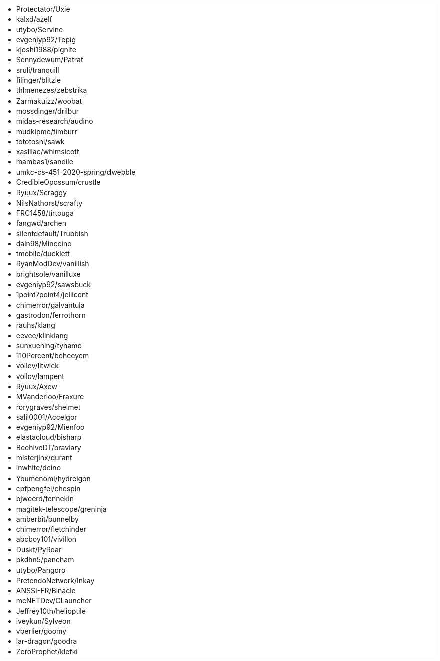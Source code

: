 - Protectator/Uxie
- kalxd/azelf
- utybo/Servine
- evgeniyp92/Tepig
- kjoshi1988/pignite
- Sennydewum/Patrat
- sruli/tranquill
- filinger/blitzle
- thlmenezes/zebstrika
- Zarmakuizz/woobat
- mossdinger/drilbur
- midas-research/audino
- mudkipme/timburr
- tototoshi/sawk
- xaslilac/whimsicott
- mambas1/sandile
- umkc-cs-451-2020-spring/dwebble
- CredibleOpossum/crustle
- Ryuux/Scraggy
- NilsNathorst/scrafty
- FRC1458/tirtouga
- fangwd/archen
- silentdefault/Trubbish
- dain98/Minccino
- tmobile/ducklett
- RyanModDev/vanillish
- brightsole/vanilluxe
- evgeniyp92/sawsbuck
- 1point7point4/jellicent
- chimerror/galvantula
- gastrodon/ferrothorn
- rauhs/klang
- eevee/klinklang
- sunxuening/tynamo
- 110Percent/beheeyem
- vollov/litwick
- vollov/lampent
- Ryuux/Axew
- MVanderloo/Fraxure
- rorygraves/shelmet
- salil0001/Accelgor
- evgeniyp92/Mienfoo
- elastacloud/bisharp
- BeehiveDT/braviary
- misterjinx/durant
- inwhite/deino
- Youmenomi/hydreigon
- cpfpengfei/chespin
- bjweerd/fennekin
- magitek-telescope/greninja
- amberbit/bunnelby
- chimerror/fletchinder
- abcboy101/vivillon
- Duskt/PyRoar
- pkdhn5/pancham
- utybo/Pangoro
- PretendoNetwork/Inkay
- ANSSI-FR/Binacle
- mcNETDev/CLauncher
- Jeffrey10th/helioptile
- iveykun/Sylveon
- vberlier/goomy
- lar-dragon/goodra
- ZeroProphet/klefki